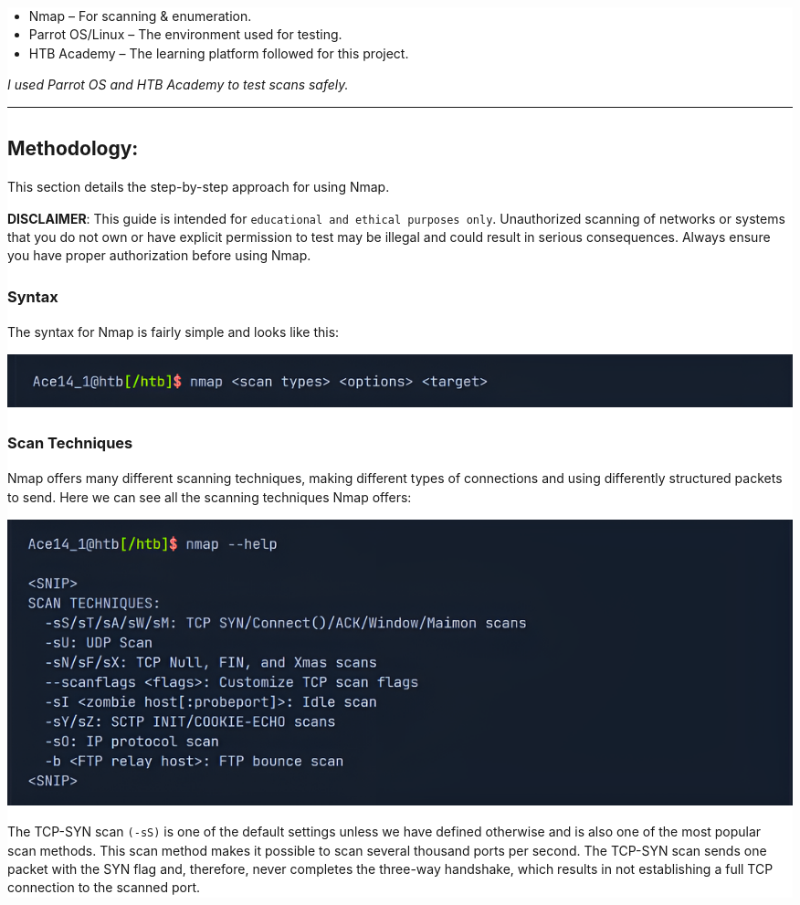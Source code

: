 *  Nmap – For scanning & enumeration.
*  Parrot OS/Linux – The environment used for testing.
*  HTB Academy – The learning platform followed for this project.

_I used Parrot OS and HTB Academy to test scans safely._

---------------------------------------------------------------------------------------------------------------

## Methodology:

This section details the step-by-step approach for using Nmap.

**DISCLAIMER**: This guide is intended for `educational and ethical purposes only`. Unauthorized scanning of networks or systems that you do not own or have explicit permission to test may be illegal and could result in serious consequences. Always ensure you have proper authorization before using Nmap.

### Syntax

The syntax for Nmap is fairly simple and looks like this:

![NmapSyntax](nmapsyntax1.png)

### Scan Techniques

Nmap offers many different scanning techniques, making different types of connections and using differently structured packets to send. Here we can see all the scanning techniques Nmap offers:

![NmapScanTechniques](nmapscantechniques1.png)

The TCP-SYN scan `(-sS)` is one of the default settings unless we have defined otherwise and is also one of the most popular scan methods. This scan method makes it possible to scan several thousand ports per second. The TCP-SYN scan sends one packet with the SYN flag and, therefore, never completes the three-way handshake, which results in not establishing a full TCP connection to the scanned port.
